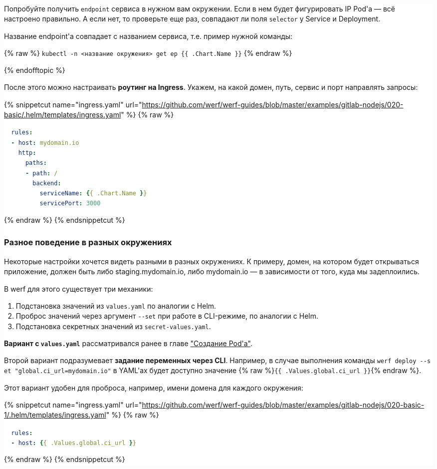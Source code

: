 Попробуйте получить `endpoint` сервиса в нужном вам окружении. Если в нем будет фигурировать IP Pod'а — всё настроено правильно. А если нет, то проверьте еще раз, совпадают ли поля `selector` у Service и Deployment.

Название endpoint'а совпадает с названием сервиса, т.е. пример нужной команды:

{% raw %}
`kubectl -n <название окружения> get ep {{ .Chart.Name }}`
{% endraw %}

{% endofftopic %}

После этого можно настраивать **роутинг на Ingress**. Укажем, на какой домен, путь, сервис и порт направлять запросы:

{% snippetcut name="ingress.yaml" url="https://github.com/werf/werf-guides/blob/master/examples/gitlab-nodejs/020-basic/.helm/templates/ingress.yaml" %}
{% raw %}
```yaml
  rules:
  - host: mydomain.io
    http:
      paths:
      - path: /
        backend:
          serviceName: {{ .Chart.Name }}
          servicePort: 3000
```
{% endraw %}
{% endsnippetcut %}

### Разное поведение в разных окружениях

Некоторые настройки хочется видеть разными в разных окружениях. К примеру, домен, на котором будет открываться приложение, должен быть либо staging.mydomain.io, либо mydomain.io — в зависимости от того, куда мы задеплоились.

В werf для этого существует три механики:

1. Подстановка значений из `values.yaml` по аналогии с Helm.
2. Проброс значений через аргумент `--set` при работе в CLI-режиме, по аналогии с Helm.
3. Подстановка секретных значений из `secret-values.yaml`.

**Вариант с `values.yaml`** рассматривался ранее в главе ["Создание Pod'а"](#helm-values-yaml).

Второй вариант подразумевает **задание переменных через CLI**. Например, в случае выполнения команды `werf deploy --set "global.ci_url=mydomain.io"` в YAML'ах будет доступно значение {% raw %}`{{ .Values.global.ci_url }}`{% endraw %}.

Этот вариант удобен для проброса, например, имени домена для каждого окружения:

{% snippetcut name="ingress.yaml" url="https://github.com/werf/werf-guides/blob/master/examples/gitlab-nodejs/020-basic-1/.helm/templates/ingress.yaml" %}
{% raw %}
```yaml
  rules:
  - host: {{ .Values.global.ci_url }}
```
{% endraw %}
{% endsnippetcut %}
